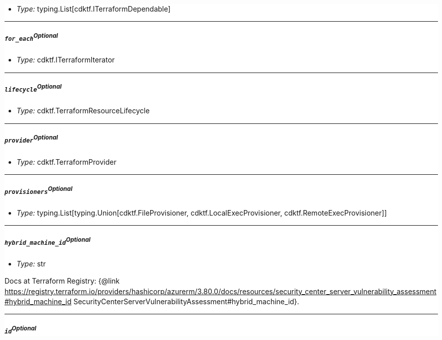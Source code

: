 - *Type:* typing.List[cdktf.ITerraformDependable]

---

##### `for_each`<sup>Optional</sup> <a name="for_each" id="@cdktf/provider-azurerm.securityCenterServerVulnerabilityAssessment.SecurityCenterServerVulnerabilityAssessment.Initializer.parameter.forEach"></a>

- *Type:* cdktf.ITerraformIterator

---

##### `lifecycle`<sup>Optional</sup> <a name="lifecycle" id="@cdktf/provider-azurerm.securityCenterServerVulnerabilityAssessment.SecurityCenterServerVulnerabilityAssessment.Initializer.parameter.lifecycle"></a>

- *Type:* cdktf.TerraformResourceLifecycle

---

##### `provider`<sup>Optional</sup> <a name="provider" id="@cdktf/provider-azurerm.securityCenterServerVulnerabilityAssessment.SecurityCenterServerVulnerabilityAssessment.Initializer.parameter.provider"></a>

- *Type:* cdktf.TerraformProvider

---

##### `provisioners`<sup>Optional</sup> <a name="provisioners" id="@cdktf/provider-azurerm.securityCenterServerVulnerabilityAssessment.SecurityCenterServerVulnerabilityAssessment.Initializer.parameter.provisioners"></a>

- *Type:* typing.List[typing.Union[cdktf.FileProvisioner, cdktf.LocalExecProvisioner, cdktf.RemoteExecProvisioner]]

---

##### `hybrid_machine_id`<sup>Optional</sup> <a name="hybrid_machine_id" id="@cdktf/provider-azurerm.securityCenterServerVulnerabilityAssessment.SecurityCenterServerVulnerabilityAssessment.Initializer.parameter.hybridMachineId"></a>

- *Type:* str

Docs at Terraform Registry: {@link https://registry.terraform.io/providers/hashicorp/azurerm/3.80.0/docs/resources/security_center_server_vulnerability_assessment#hybrid_machine_id SecurityCenterServerVulnerabilityAssessment#hybrid_machine_id}.

---

##### `id`<sup>Optional</sup> <a name="id" id="@cdktf/provider-azurerm.securityCenterServerVulnerabilityAssessment.SecurityCenterServerVulnerabilityAssessment.Initializer.parameter.id"></a>
